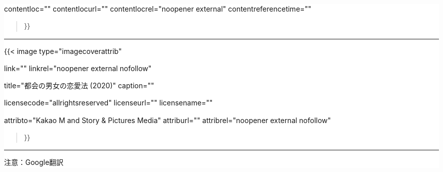   contentloc=""
  contentlocurl=""
  contentlocrel="noopener external"
  contentreferencetime=""
>}}

---

{{< image
  type="imagecoverattrib"

  link=""
  linkrel="noopener external nofollow"

  title="都会の男女の恋愛法 (2020)"
  caption=""

  licensecode="allrightsreserved"
  licenseurl=""
  licensename=""

  attribto="Kakao M and Story & Pictures Media"
  attriburl=""
  attribrel="noopener external nofollow"
>}}

---

注意：Google翻訳
